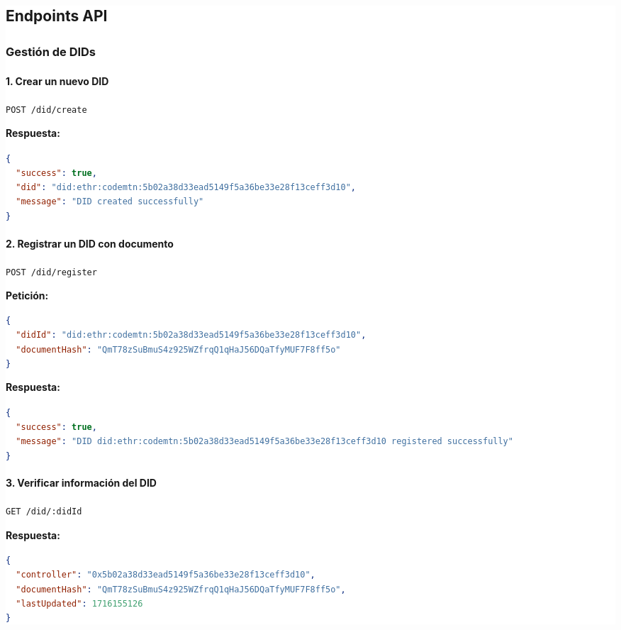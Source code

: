 ## Endpoints API

### Gestión de DIDs

#### 1. Crear un nuevo DID

```
POST /did/create
```

**Respuesta:**
```json
{
  "success": true,
  "did": "did:ethr:codemtn:5b02a38d33ead5149f5a36be33e28f13ceff3d10",
  "message": "DID created successfully"
}
```

#### 2. Registrar un DID con documento

```
POST /did/register
```

**Petición:**
```json
{
  "didId": "did:ethr:codemtn:5b02a38d33ead5149f5a36be33e28f13ceff3d10",
  "documentHash": "QmT78zSuBmuS4z925WZfrqQ1qHaJ56DQaTfyMUF7F8ff5o"
}
```

**Respuesta:**
```json
{
  "success": true,
  "message": "DID did:ethr:codemtn:5b02a38d33ead5149f5a36be33e28f13ceff3d10 registered successfully"
}
```

#### 3. Verificar información del DID

```
GET /did/:didId
```

**Respuesta:**
```json
{
  "controller": "0x5b02a38d33ead5149f5a36be33e28f13ceff3d10",
  "documentHash": "QmT78zSuBmuS4z925WZfrqQ1qHaJ56DQaTfyMUF7F8ff5o",
  "lastUpdated": 1716155126
}
```
